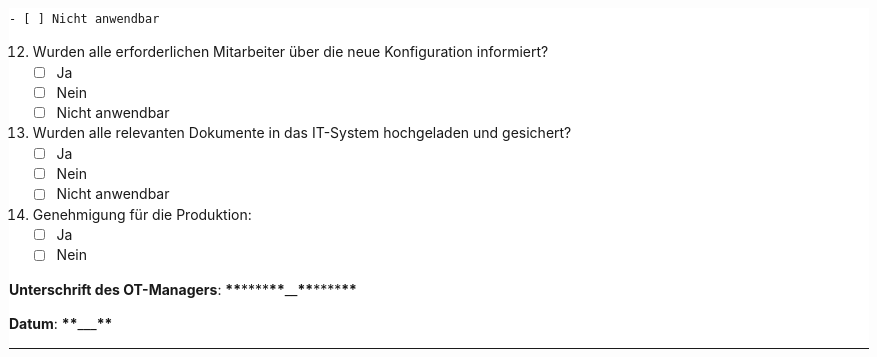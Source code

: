     - [ ] Nicht anwendbar
12. Wurden alle erforderlichen Mitarbeiter über die neue Konfiguration informiert?
    - [ ] Ja
    - [ ] Nein
    - [ ] Nicht anwendbar
13. Wurden alle relevanten Dokumente in das IT-System hochgeladen und gesichert?
    - [ ] Ja
    - [ ] Nein
    - [ ] Nicht anwendbar
14. Genehmigung für die Produktion:
    - [ ] Ja
    - [ ] Nein

**Unterschrift des OT-Managers**: **\*\***\*\*\*\***\*\***\_\_**\*\***\*\*\*\***\*\***

**Datum**: **\*\***\_\_\_**\*\***

---
